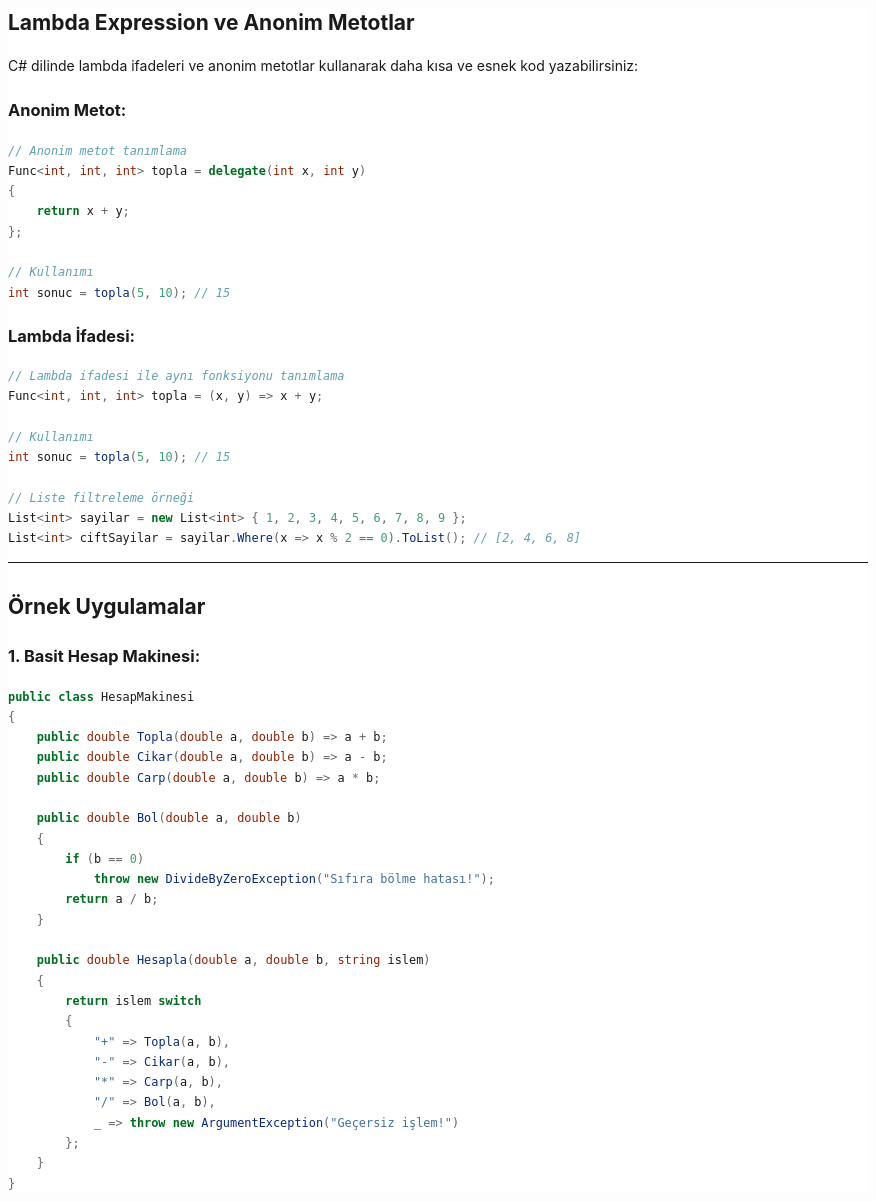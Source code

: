 
## Lambda Expression ve Anonim Metotlar

C# dilinde lambda ifadeleri ve anonim metotlar kullanarak daha kısa ve esnek kod yazabilirsiniz:

### Anonim Metot:

```csharp
// Anonim metot tanımlama
Func<int, int, int> topla = delegate(int x, int y) 
{
    return x + y;
};

// Kullanımı
int sonuc = topla(5, 10); // 15
```

### Lambda İfadesi:

```csharp
// Lambda ifadesi ile aynı fonksiyonu tanımlama
Func<int, int, int> topla = (x, y) => x + y;

// Kullanımı
int sonuc = topla(5, 10); // 15

// Liste filtreleme örneği
List<int> sayilar = new List<int> { 1, 2, 3, 4, 5, 6, 7, 8, 9 };
List<int> ciftSayilar = sayilar.Where(x => x % 2 == 0).ToList(); // [2, 4, 6, 8]
```

---

## Örnek Uygulamalar

### 1. Basit Hesap Makinesi:

```csharp
public class HesapMakinesi
{
    public double Topla(double a, double b) => a + b;
    public double Cikar(double a, double b) => a - b;
    public double Carp(double a, double b) => a * b;
    
    public double Bol(double a, double b)
    {
        if (b == 0)
            throw new DivideByZeroException("Sıfıra bölme hatası!");
        return a / b;
    }
    
    public double Hesapla(double a, double b, string islem)
    {
        return islem switch
        {
            "+" => Topla(a, b),
            "-" => Cikar(a, b),
            "*" => Carp(a, b),
            "/" => Bol(a, b),
            _ => throw new ArgumentException("Geçersiz işlem!")
        };
    }
}

```